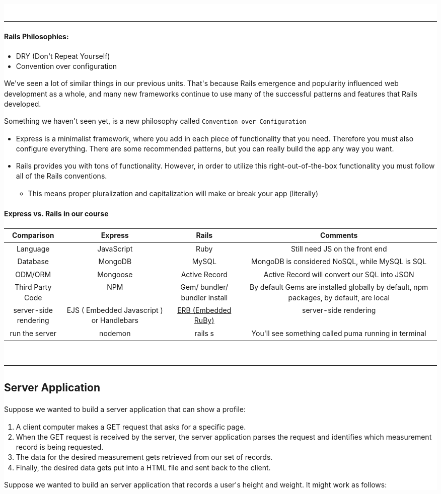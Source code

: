 <br>
<hr>


#### Rails Philosophies:
- DRY (Don't Repeat Yourself)
- Convention over configuration

We've seen a lot of similar things in our previous units. That's because Rails emergence and popularity influenced web development as a whole, and many new frameworks continue to use many of the successful patterns and features that Rails developed.

Something we haven't seen yet, is a new philosophy called `Convention over Configuration`

- Express is a minimalist framework, where you add in each piece of functionality that you need. Therefore you must also configure everything. There are some recommended patterns, but you can really build the app any way you want.

- Rails provides you with tons of functionality. However, in order to utilize this right-out-of-the-box functionality you must follow all of the Rails conventions.
  - This means proper pluralization and capitalization will make or break your app (literally)

#### Express vs. Rails in our course


| Comparison |Express| Rails |Comments |
|:----------:|:-----:|:-----:|:-------:|
|Language|JavaScript| Ruby | Still need JS on the front end|
|Database| MongoDB| MySQL |MongoDB is considered NoSQL, while MySQL is SQL|
|ODM/ORM| Mongoose| Active Record |Active Record will convert our SQL into JSON|
|Third Party Code|NPM| Gem/ bundler/ bundler install|By default Gems are installed globally by default, npm packages, by default, are local|
|server-side rendering|EJS ( Embedded Javascript ) or Handlebars| [ERB (Embedded RuBy)](https://www.stuartellis.name/articles/erb/)|server-side rendering|
|run the server |nodemon| rails s| You'll see something called puma running in terminal|


<br>
<hr>


## Server Application

Suppose we wanted to build a server application that can show a profile:

1. A client computer makes a
    GET request that asks for a specific page.
1. When the GET request is received by the server, the server application parses the request and identifies which measurement record is being requested.
1. The data for the desired measurement gets retrieved from our set of records.
1. Finally, the desired data gets put into a HTML file and sent back to the client.

Suppose we wanted to build an server application that records a user's height and weight. It might work as follows:
